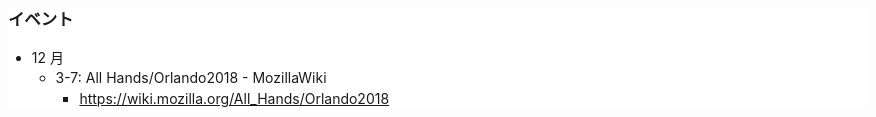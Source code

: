 
### イベント

- 12 月
  - 3-7: All Hands/Orlando2018 - MozillaWiki
    - <https://wiki.mozilla.org/All_Hands/Orlando2018>

